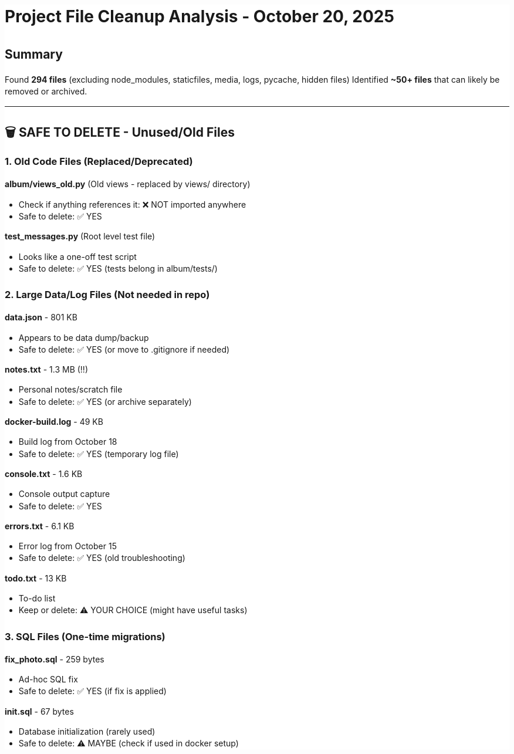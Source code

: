 # Project File Cleanup Analysis - October 20, 2025

## Summary
Found **294 files** (excluding node_modules, staticfiles, media, logs, pycache, hidden files)
Identified **~50+ files** that can likely be removed or archived.

---

## 🗑️ SAFE TO DELETE - Unused/Old Files

### 1. Old Code Files (Replaced/Deprecated)
**album/views_old.py** (Old views - replaced by views/ directory)
- Check if anything references it: ❌ NOT imported anywhere
- Safe to delete: ✅ YES

**test_messages.py** (Root level test file)
- Looks like a one-off test script
- Safe to delete: ✅ YES (tests belong in album/tests/)

### 2. Large Data/Log Files (Not needed in repo)
**data.json** - 801 KB
- Appears to be data dump/backup
- Safe to delete: ✅ YES (or move to .gitignore if needed)

**notes.txt** - 1.3 MB (!!)
- Personal notes/scratch file
- Safe to delete: ✅ YES (or archive separately)

**docker-build.log** - 49 KB
- Build log from October 18
- Safe to delete: ✅ YES (temporary log file)

**console.txt** - 1.6 KB
- Console output capture
- Safe to delete: ✅ YES

**errors.txt** - 6.1 KB
- Error log from October 15
- Safe to delete: ✅ YES (old troubleshooting)

**todo.txt** - 13 KB
- To-do list
- Keep or delete: ⚠️ YOUR CHOICE (might have useful tasks)

### 3. SQL Files (One-time migrations)
**fix_photo.sql** - 259 bytes
- Ad-hoc SQL fix
- Safe to delete: ✅ YES (if fix is applied)

**init.sql** - 67 bytes
- Database initialization (rarely used)
- Safe to delete: ⚠️ MAYBE (check if used in docker setup)
